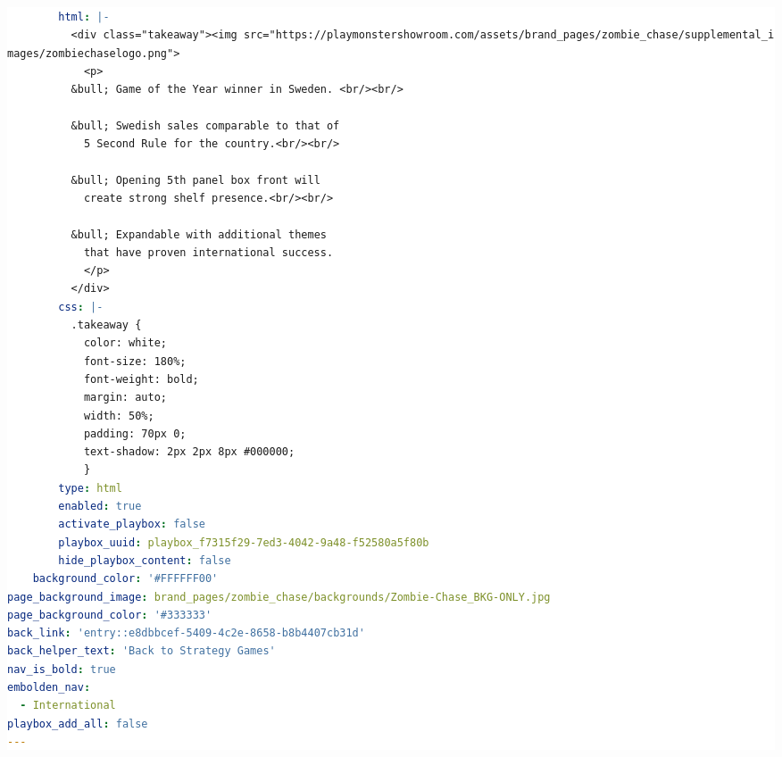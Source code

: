 ```yaml
        html: |-
          <div class="takeaway"><img src="https://playmonstershowroom.com/assets/brand_pages/zombie_chase/supplemental_images/zombiechaselogo.png">
          	<p>
          &bull; Game of the Year winner in Sweden. <br/><br/>

          &bull; Swedish sales comparable to that of
          	5 Second Rule for the country.<br/><br/>

          &bull; Opening 5th panel box front will
          	create strong shelf presence.<br/><br/>

          &bull; Expandable with additional themes
          	that have proven international success. 
          	</p>
          </div>
        css: |-
          .takeaway {
          	color: white;
          	font-size: 180%; 
          	font-weight: bold;
            margin: auto;
            width: 50%;
            padding: 70px 0;
          	text-shadow: 2px 2px 8px #000000;
          	}
        type: html
        enabled: true
        activate_playbox: false
        playbox_uuid: playbox_f7315f29-7ed3-4042-9a48-f52580a5f80b
        hide_playbox_content: false
    background_color: '#FFFFFF00'
page_background_image: brand_pages/zombie_chase/backgrounds/Zombie-Chase_BKG-ONLY.jpg
page_background_color: '#333333'
back_link: 'entry::e8dbbcef-5409-4c2e-8658-b8b4407cb31d'
back_helper_text: 'Back to Strategy Games'
nav_is_bold: true
embolden_nav:
  - International
playbox_add_all: false
---
```

